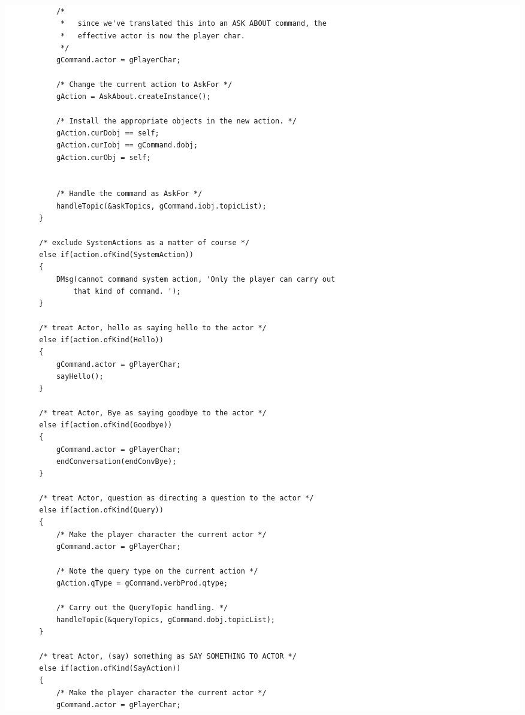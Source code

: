                 /* 
                 *   since we've translated this into an ASK ABOUT command, the
                 *   effective actor is now the player char.
                 */
                gCommand.actor = gPlayerChar;
                
                /* Change the current action to AskFor */
                gAction = AskAbout.createInstance();
                
                /* Install the appropriate objects in the new action. */
                gAction.curDobj == self;
                gAction.curIobj == gCommand.dobj;
                gAction.curObj = self;
                
                
                /* Handle the command as AskFor */ 
                handleTopic(&askTopics, gCommand.iobj.topicList);
            }
            
            /* exclude SystemActions as a matter of course */
            else if(action.ofKind(SystemAction))
            {
                DMsg(cannot command system action, 'Only the player can carry out
                    that kind of command. ');
            }
            
            /* treat Actor, hello as saying hello to the actor */
            else if(action.ofKind(Hello))
            {
                gCommand.actor = gPlayerChar;
                sayHello();
            }
            
            /* treat Actor, Bye as saying goodbye to the actor */
            else if(action.ofKind(Goodbye))
            {
                gCommand.actor = gPlayerChar;
                endConversation(endConvBye);
            }    
            
            /* treat Actor, question as directing a question to the actor */
            else if(action.ofKind(Query))
            {
                /* Make the player character the current actor */
                gCommand.actor = gPlayerChar;
                
                /* Note the query type on the current action */
                gAction.qType = gCommand.verbProd.qtype;
                
                /* Carry out the QueryTopic handling. */
                handleTopic(&queryTopics, gCommand.dobj.topicList);
            }
            
            /* treat Actor, (say) something as SAY SOMETHING TO ACTOR */
            else if(action.ofKind(SayAction))
            {
                /* Make the player character the current actor */
                gCommand.actor = gPlayerChar;            
                